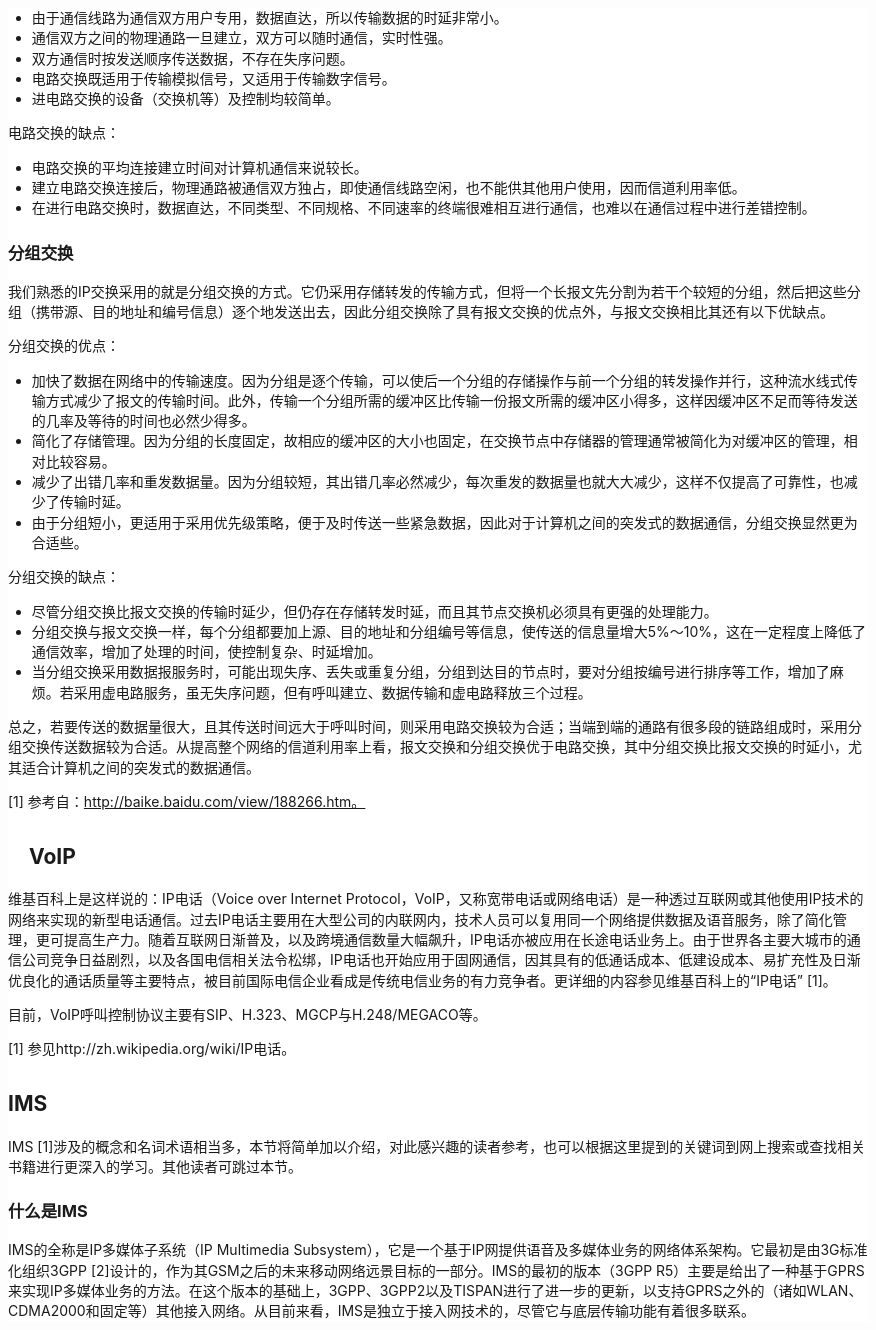 - 由于通信线路为通信双方用户专用，数据直达，所以传输数据的时延非常小。
- 通信双方之间的物理通路一旦建立，双方可以随时通信，实时性强。
- 双方通信时按发送顺序传送数据，不存在失序问题。
- 电路交换既适用于传输模拟信号，又适用于传输数字信号。
- 进电路交换的设备（交换机等）及控制均较简单。

电路交换的缺点：

- 电路交换的平均连接建立时间对计算机通信来说较长。
- 建立电路交换连接后，物理通路被通信双方独占，即使通信线路空闲，也不能供其他用户使用，因而信道利用率低。
- 在进行电路交换时，数据直达，不同类型、不同规格、不同速率的终端很难相互进行通信，也难以在通信过程中进行差错控制。

### 分组交换

我们熟悉的IP交换采用的就是分组交换的方式。它仍采用存储转发的传输方式，但将一个长报文先分割为若干个较短的分组，然后把这些分组（携带源、目的地址和编号信息）逐个地发送出去，因此分组交换除了具有报文交换的优点外，与报文交换相比其还有以下优缺点。

分组交换的优点：

+ 加快了数据在网络中的传输速度。因为分组是逐个传输，可以使后一个分组的存储操作与前一个分组的转发操作并行，这种流水线式传输方式减少了报文的传输时间。此外，传输一个分组所需的缓冲区比传输一份报文所需的缓冲区小得多，这样因缓冲区不足而等待发送的几率及等待的时间也必然少得多。
+ 简化了存储管理。因为分组的长度固定，故相应的缓冲区的大小也固定，在交换节点中存储器的管理通常被简化为对缓冲区的管理，相对比较容易。
+ 减少了出错几率和重发数据量。因为分组较短，其出错几率必然减少，每次重发的数据量也就大大减少，这样不仅提高了可靠性，也减少了传输时延。
+ 由于分组短小，更适用于采用优先级策略，便于及时传送一些紧急数据，因此对于计算机之间的突发式的数据通信，分组交换显然更为合适些。

分组交换的缺点：

- 尽管分组交换比报文交换的传输时延少，但仍存在存储转发时延，而且其节点交换机必须具有更强的处理能力。
- 分组交换与报文交换一样，每个分组都要加上源、目的地址和分组编号等信息，使传送的信息量增大5%～10%，这在一定程度上降低了通信效率，增加了处理的时间，使控制复杂、时延增加。
- 当分组交换采用数据报服务时，可能出现失序、丢失或重复分组，分组到达目的节点时，要对分组按编号进行排序等工作，增加了麻烦。若采用虚电路服务，虽无失序问题，但有呼叫建立、数据传输和虚电路释放三个过程。

总之，若要传送的数据量很大，且其传送时间远大于呼叫时间，则采用电路交换较为合适；当端到端的通路有很多段的链路组成时，采用分组交换传送数据较为合适。从提高整个网络的信道利用率上看，报文交换和分组交换优于电路交换，其中分组交换比报文交换的时延小，尤其适合计算机之间的突发式的数据通信。

[1] 参考自：http://baike.baidu.com/view/188266.htm。

## 　VoIP

维基百科上是这样说的：IP电话（Voice over Internet Protocol，VoIP，又称宽带电话或网络电话）是一种透过互联网或其他使用IP技术的网络来实现的新型电话通信。过去IP电话主要用在大型公司的内联网内，技术人员可以复用同一个网络提供数据及语音服务，除了简化管理，更可提高生产力。随着互联网日渐普及，以及跨境通信数量大幅飙升，IP电话亦被应用在长途电话业务上。由于世界各主要大城市的通信公司竞争日益剧烈，以及各国电信相关法令松绑，IP电话也开始应用于固网通信，因其具有的低通话成本、低建设成本、易扩充性及日渐优良化的通话质量等主要特点，被目前国际电信企业看成是传统电信业务的有力竞争者。更详细的内容参见维基百科上的“IP电话” [1]。

目前，VoIP呼叫控制协议主要有SIP、H.323、MGCP与H.248/MEGACO等。

[1] 参见http://zh.wikipedia.org/wiki/IP电话。

## IMS

IMS [1]涉及的概念和名词术语相当多，本节将简单加以介绍，对此感兴趣的读者参考，也可以根据这里提到的关键词到网上搜索或查找相关书籍进行更深入的学习。其他读者可跳过本节。

### 什么是IMS

IMS的全称是IP多媒体子系统（IP Multimedia Subsystem），它是一个基于IP网提供语音及多媒体业务的网络体系架构。它最初是由3G标准化组织3GPP [2]设计的，作为其GSM之后的未来移动网络远景目标的一部分。IMS的最初的版本（3GPP R5）主要是给出了一种基于GPRS来实现IP多媒体业务的方法。在这个版本的基础上，3GPP、3GPP2以及TISPAN进行了进一步的更新，以支持GPRS之外的（诸如WLAN、CDMA2000和固定等）其他接入网络。从目前来看，IMS是独立于接入网技术的，尽管它与底层传输功能有着很多联系。
